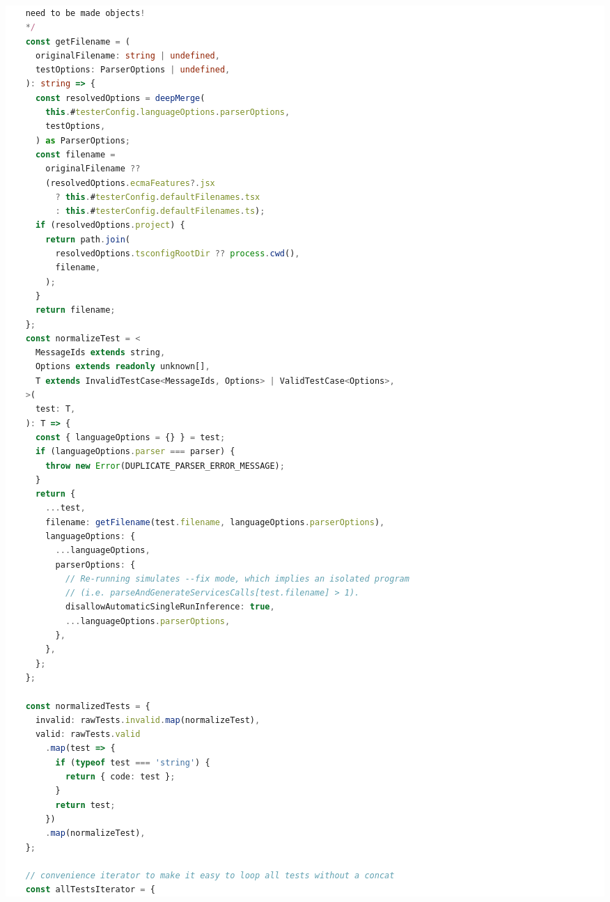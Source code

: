 ```ts
    need to be made objects!
    */
    const getFilename = (
      originalFilename: string | undefined,
      testOptions: ParserOptions | undefined,
    ): string => {
      const resolvedOptions = deepMerge(
        this.#testerConfig.languageOptions.parserOptions,
        testOptions,
      ) as ParserOptions;
      const filename =
        originalFilename ??
        (resolvedOptions.ecmaFeatures?.jsx
          ? this.#testerConfig.defaultFilenames.tsx
          : this.#testerConfig.defaultFilenames.ts);
      if (resolvedOptions.project) {
        return path.join(
          resolvedOptions.tsconfigRootDir ?? process.cwd(),
          filename,
        );
      }
      return filename;
    };
    const normalizeTest = <
      MessageIds extends string,
      Options extends readonly unknown[],
      T extends InvalidTestCase<MessageIds, Options> | ValidTestCase<Options>,
    >(
      test: T,
    ): T => {
      const { languageOptions = {} } = test;
      if (languageOptions.parser === parser) {
        throw new Error(DUPLICATE_PARSER_ERROR_MESSAGE);
      }
      return {
        ...test,
        filename: getFilename(test.filename, languageOptions.parserOptions),
        languageOptions: {
          ...languageOptions,
          parserOptions: {
            // Re-running simulates --fix mode, which implies an isolated program
            // (i.e. parseAndGenerateServicesCalls[test.filename] > 1).
            disallowAutomaticSingleRunInference: true,
            ...languageOptions.parserOptions,
          },
        },
      };
    };

    const normalizedTests = {
      invalid: rawTests.invalid.map(normalizeTest),
      valid: rawTests.valid
        .map(test => {
          if (typeof test === 'string') {
            return { code: test };
          }
          return test;
        })
        .map(normalizeTest),
    };

    // convenience iterator to make it easy to loop all tests without a concat
    const allTestsIterator = {
```